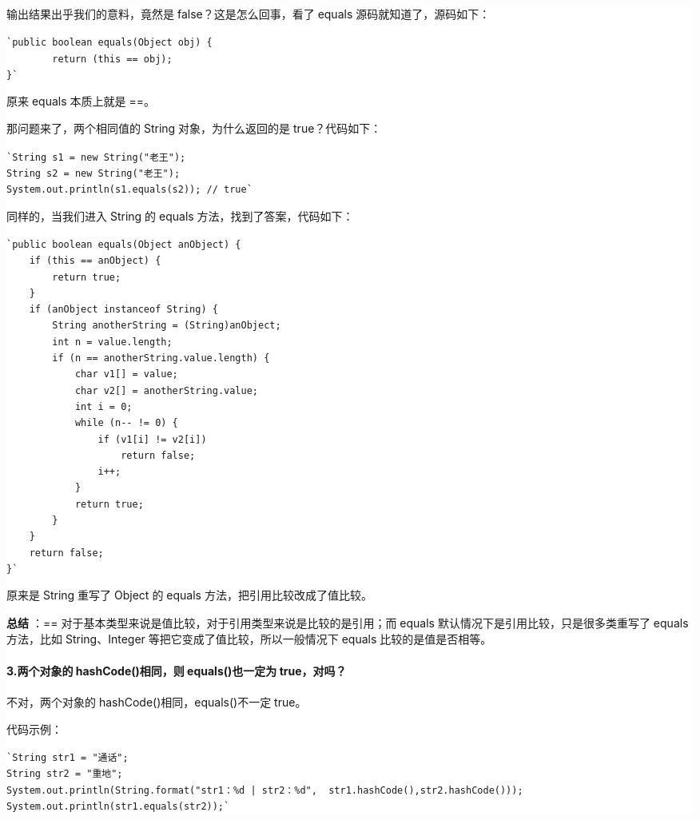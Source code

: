 输出结果出乎我们的意料，竟然是 false？这是怎么回事，看了 equals 源码就知道了，源码如下：

```
`public boolean equals(Object obj) {
		return (this == obj);
}` 
```

原来 equals 本质上就是 ==。

那问题来了，两个相同值的 String 对象，为什么返回的是 true？代码如下：

```
`String s1 = new String("老王");
String s2 = new String("老王");
System.out.println(s1.equals(s2)); // true` 
```

同样的，当我们进入 String 的 equals 方法，找到了答案，代码如下：

```
`public boolean equals(Object anObject) {
    if (this == anObject) {
        return true;
    }
    if (anObject instanceof String) {
        String anotherString = (String)anObject;
        int n = value.length;
        if (n == anotherString.value.length) {
            char v1[] = value;
            char v2[] = anotherString.value;
            int i = 0;
            while (n-- != 0) {
                if (v1[i] != v2[i])
                    return false;
                i++;
            }
            return true;
        }
    }
    return false;
}` 
```

原来是 String 重写了 Object 的 equals 方法，把引用比较改成了值比较。

**总结** ：== 对于基本类型来说是值比较，对于引用类型来说是比较的是引用；而 equals 默认情况下是引用比较，只是很多类重写了 equals 方法，比如 String、Integer 等把它变成了值比较，所以一般情况下 equals 比较的是值是否相等。

#### 3.两个对象的 hashCode()相同，则 equals()也一定为 true，对吗？

不对，两个对象的 hashCode()相同，equals()不一定 true。

代码示例：

```
`String str1 = "通话";
String str2 = "重地";
System.out.println(String.format("str1：%d | str2：%d",  str1.hashCode(),str2.hashCode()));
System.out.println(str1.equals(str2));` 
```
